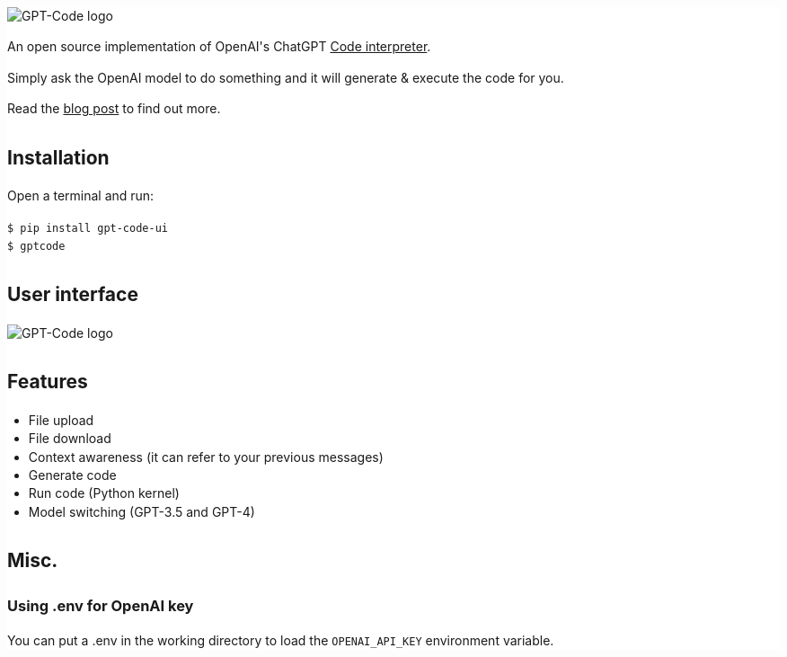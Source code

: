 <img src="repo_assets/logo.png" alt="GPT-Code logo" width=240 />

An open source implementation of OpenAI's ChatGPT [Code interpreter](https://openai.com/blog/chatgpt-plugins#code-interpreter).

Simply ask the OpenAI model to do something and it will generate & execute the code for you.

Read the [blog post](https://ricklamers.io/posts/gpt-code) to find out more.

## Installation

Open a terminal and run:

```
$ pip install gpt-code-ui
$ gptcode
```

## User interface
<img src="repo_assets/screenshot.png" alt="GPT-Code logo" width="100%" />
 
## Features
- File upload
- File download
- Context awareness (it can refer to your previous messages)
- Generate code
- Run code (Python kernel)
- Model switching (GPT-3.5 and GPT-4)

## Misc.
### Using .env for OpenAI key
You can put a .env in the working directory to load the `OPENAI_API_KEY` environment variable.
